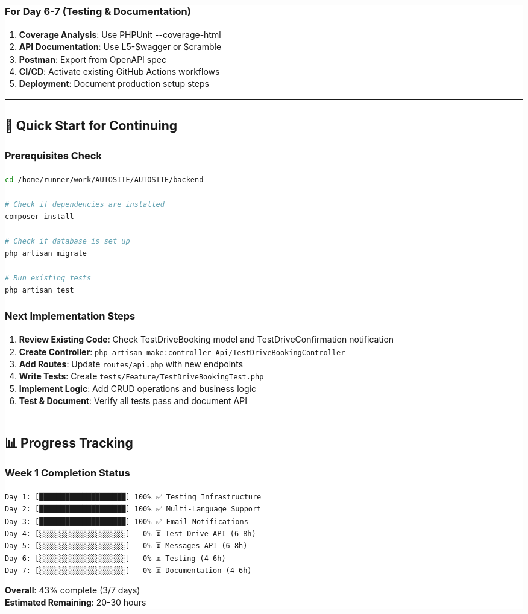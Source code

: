 ### For Day 6-7 (Testing & Documentation)
1. **Coverage Analysis**: Use PHPUnit --coverage-html
2. **API Documentation**: Use L5-Swagger or Scramble
3. **Postman**: Export from OpenAPI spec
4. **CI/CD**: Activate existing GitHub Actions workflows
5. **Deployment**: Document production setup steps

---

## 🚀 Quick Start for Continuing

### Prerequisites Check
```bash
cd /home/runner/work/AUTOSITE/AUTOSITE/backend

# Check if dependencies are installed
composer install

# Check if database is set up
php artisan migrate

# Run existing tests
php artisan test
```

### Next Implementation Steps
1. **Review Existing Code**: Check TestDriveBooking model and TestDriveConfirmation notification
2. **Create Controller**: `php artisan make:controller Api/TestDriveBookingController`
3. **Add Routes**: Update `routes/api.php` with new endpoints
4. **Write Tests**: Create `tests/Feature/TestDriveBookingTest.php`
5. **Implement Logic**: Add CRUD operations and business logic
6. **Test & Document**: Verify all tests pass and document API

---

## 📊 Progress Tracking

### Week 1 Completion Status
```
Day 1: [████████████████████] 100% ✅ Testing Infrastructure
Day 2: [████████████████████] 100% ✅ Multi-Language Support
Day 3: [████████████████████] 100% ✅ Email Notifications
Day 4: [░░░░░░░░░░░░░░░░░░░░]   0% ⏳ Test Drive API (6-8h)
Day 5: [░░░░░░░░░░░░░░░░░░░░]   0% ⏳ Messages API (6-8h)
Day 6: [░░░░░░░░░░░░░░░░░░░░]   0% ⏳ Testing (4-6h)
Day 7: [░░░░░░░░░░░░░░░░░░░░]   0% ⏳ Documentation (4-6h)
```

**Overall**: 43% complete (3/7 days)  
**Estimated Remaining**: 20-30 hours
